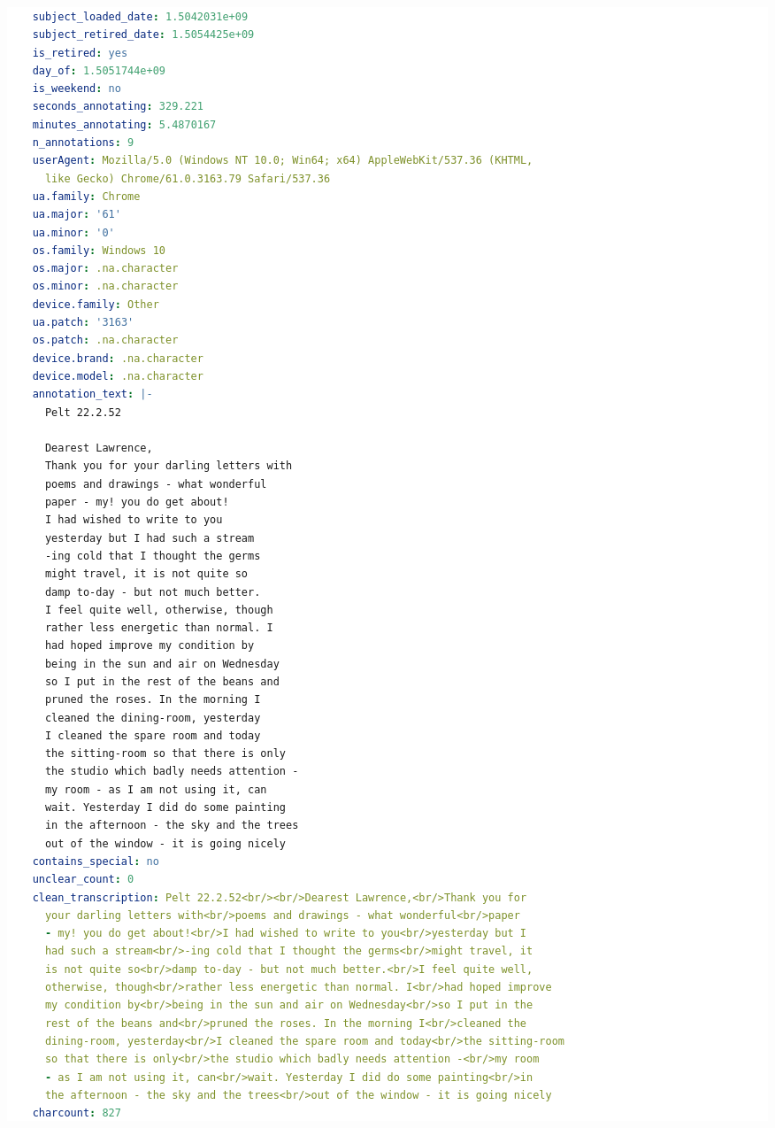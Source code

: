 ```yaml
    subject_loaded_date: 1.5042031e+09
    subject_retired_date: 1.5054425e+09
    is_retired: yes
    day_of: 1.5051744e+09
    is_weekend: no
    seconds_annotating: 329.221
    minutes_annotating: 5.4870167
    n_annotations: 9
    userAgent: Mozilla/5.0 (Windows NT 10.0; Win64; x64) AppleWebKit/537.36 (KHTML,
      like Gecko) Chrome/61.0.3163.79 Safari/537.36
    ua.family: Chrome
    ua.major: '61'
    ua.minor: '0'
    os.family: Windows 10
    os.major: .na.character
    os.minor: .na.character
    device.family: Other
    ua.patch: '3163'
    os.patch: .na.character
    device.brand: .na.character
    device.model: .na.character
    annotation_text: |-
      Pelt 22.2.52

      Dearest Lawrence,
      Thank you for your darling letters with
      poems and drawings - what wonderful
      paper - my! you do get about!
      I had wished to write to you
      yesterday but I had such a stream
      -ing cold that I thought the germs
      might travel, it is not quite so
      damp to-day - but not much better.
      I feel quite well, otherwise, though
      rather less energetic than normal. I
      had hoped improve my condition by
      being in the sun and air on Wednesday
      so I put in the rest of the beans and
      pruned the roses. In the morning I
      cleaned the dining-room, yesterday
      I cleaned the spare room and today
      the sitting-room so that there is only
      the studio which badly needs attention -
      my room - as I am not using it, can
      wait. Yesterday I did do some painting
      in the afternoon - the sky and the trees
      out of the window - it is going nicely
    contains_special: no
    unclear_count: 0
    clean_transcription: Pelt 22.2.52<br/><br/>Dearest Lawrence,<br/>Thank you for
      your darling letters with<br/>poems and drawings - what wonderful<br/>paper
      - my! you do get about!<br/>I had wished to write to you<br/>yesterday but I
      had such a stream<br/>-ing cold that I thought the germs<br/>might travel, it
      is not quite so<br/>damp to-day - but not much better.<br/>I feel quite well,
      otherwise, though<br/>rather less energetic than normal. I<br/>had hoped improve
      my condition by<br/>being in the sun and air on Wednesday<br/>so I put in the
      rest of the beans and<br/>pruned the roses. In the morning I<br/>cleaned the
      dining-room, yesterday<br/>I cleaned the spare room and today<br/>the sitting-room
      so that there is only<br/>the studio which badly needs attention -<br/>my room
      - as I am not using it, can<br/>wait. Yesterday I did do some painting<br/>in
      the afternoon - the sky and the trees<br/>out of the window - it is going nicely
    charcount: 827
```